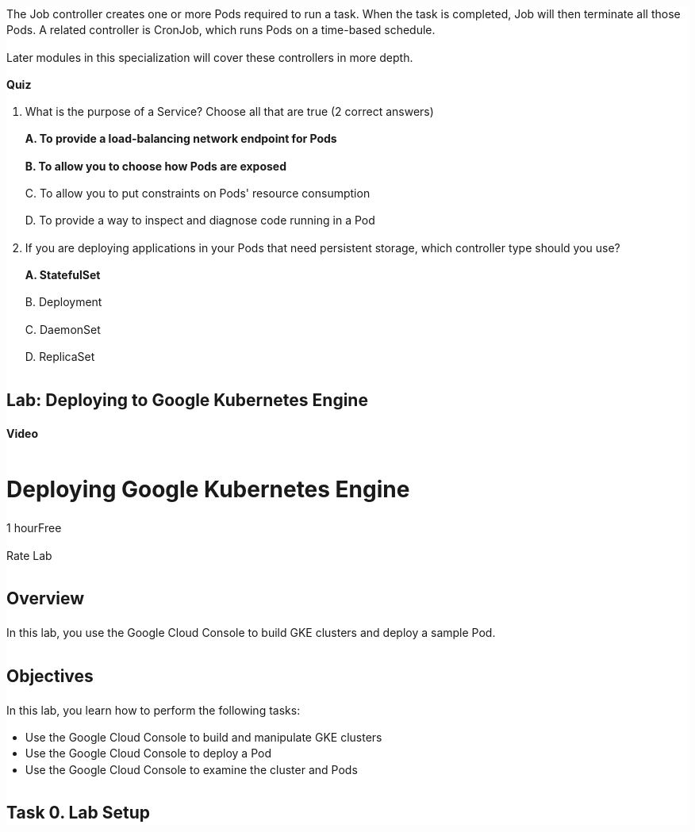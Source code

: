 The Job controller creates one or more Pods required to run a task. When the task is completed, Job will then terminate all those Pods. A related controller is CronJob, which runs Pods on a time-based schedule.

Later modules in this specialization will cover these controllers in more depth.

**Quiz**

1. What is the purpose of a Service? Choose all that are true (2 correct answers)

   **A. To provide a load-balancing network endpoint for Pods**

   **B. To allow you to choose how Pods are exposed**


   C. To allow you to put constraints on Pods' resource consumption


   D. To provide a way to inspect and diagnose code running in a Pod

2. If you are deploying applications in your Pods that need persistent storage, which controller type should you use?

   **A. StatefulSet**


   B. Deployment


   C. DaemonSet


   D. ReplicaSet



## Lab: Deploying to Google Kubernetes Engine

**Video**

# Deploying Google Kubernetes Engine

1 hourFree

Rate Lab

## Overview

In this lab, you use the Google Cloud Console to build GKE clusters and deploy a sample Pod.

## Objectives

In this lab, you learn how to perform the following tasks:

- Use the Google Cloud Console to build and manipulate GKE clusters
- Use the Google Cloud Console to deploy a Pod
- Use the Google Cloud Console to examine the cluster and Pods

## Task 0. Lab Setup
